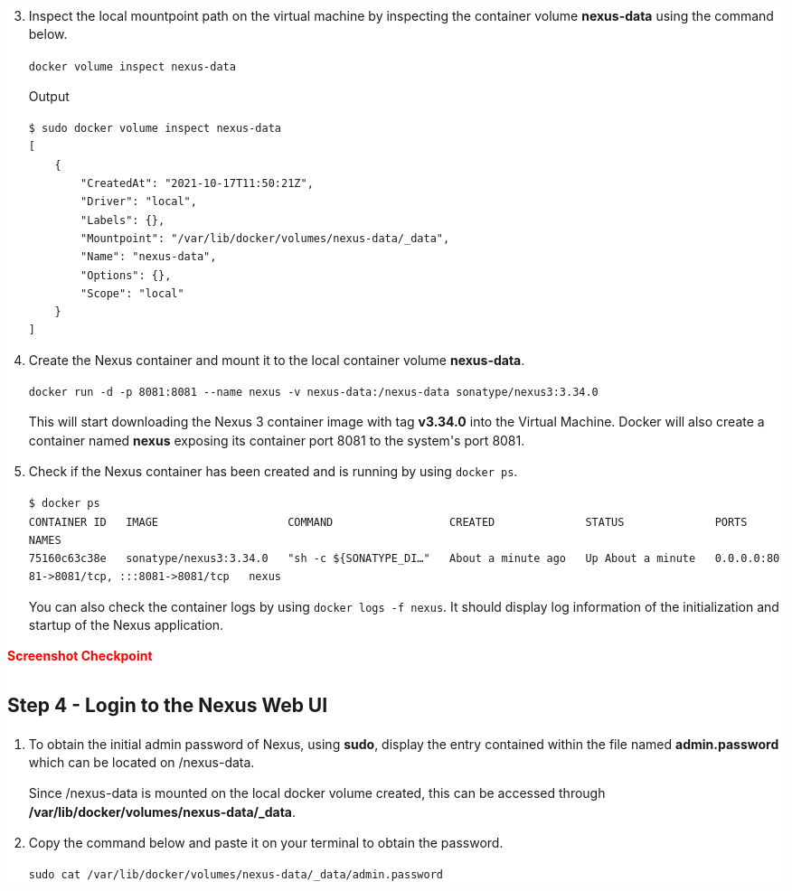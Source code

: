 3. Inspect the local mountpoint path on the virtual machine by inspecting the container volume **nexus-data** using the command below.

    `docker volume inspect nexus-data`

    Output
    ```
    $ sudo docker volume inspect nexus-data
    [
        {
            "CreatedAt": "2021-10-17T11:50:21Z",
            "Driver": "local",
            "Labels": {},
            "Mountpoint": "/var/lib/docker/volumes/nexus-data/_data",
            "Name": "nexus-data",
            "Options": {},
            "Scope": "local"
        }
    ]
    ```

4. Create the Nexus container and mount it to the local container volume **nexus-data**.

    `docker run -d -p 8081:8081 --name nexus -v nexus-data:/nexus-data sonatype/nexus3:3.34.0`

    This will start downloading the Nexus 3 container image with tag **v3.34.0** into the Virtual Machine.
    Docker will also create a container named **nexus** exposing its container port 8081 to the system's port 8081.

5. Check if the Nexus container has been created and is running by using  `docker ps`.

    ```
    $ docker ps
    CONTAINER ID   IMAGE                    COMMAND                  CREATED              STATUS              PORTS                                       NAMES
    75160c63c38e   sonatype/nexus3:3.34.0   "sh -c ${SONATYPE_DI…"   About a minute ago   Up About a minute   0.0.0.0:8081->8081/tcp, :::8081->8081/tcp   nexus
    ```

    You can also check the container logs by using `docker logs -f nexus`. It should display log information of the initialization and startup of the Nexus application.

<span style="color:red">**Screenshot Checkpoint**</span>

## Step 4 - Login to the Nexus Web UI

1. To obtain the initial admin password of Nexus, using **sudo**, display the entry contained within the file named **admin.password** which can be located on /nexus-data.

    Since /nexus-data is mounted on the local docker volume created, this can be accessed through **/var/lib/docker/volumes/nexus-data/_data**.

2. Copy the command below and paste it on your terminal to obtain the password.

    `sudo cat /var/lib/docker/volumes/nexus-data/_data/admin.password`
